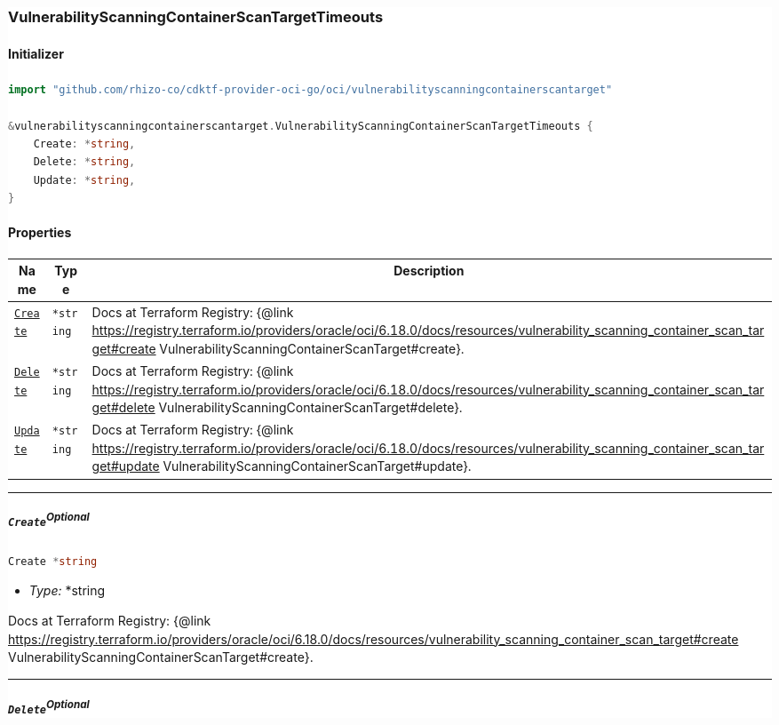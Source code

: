 
### VulnerabilityScanningContainerScanTargetTimeouts <a name="VulnerabilityScanningContainerScanTargetTimeouts" id="rhizo-co-terraform-provider-oci.vulnerabilityScanningContainerScanTarget.VulnerabilityScanningContainerScanTargetTimeouts"></a>

#### Initializer <a name="Initializer" id="rhizo-co-terraform-provider-oci.vulnerabilityScanningContainerScanTarget.VulnerabilityScanningContainerScanTargetTimeouts.Initializer"></a>

```go
import "github.com/rhizo-co/cdktf-provider-oci-go/oci/vulnerabilityscanningcontainerscantarget"

&vulnerabilityscanningcontainerscantarget.VulnerabilityScanningContainerScanTargetTimeouts {
	Create: *string,
	Delete: *string,
	Update: *string,
}
```

#### Properties <a name="Properties" id="Properties"></a>

| **Name** | **Type** | **Description** |
| --- | --- | --- |
| <code><a href="#rhizo-co-terraform-provider-oci.vulnerabilityScanningContainerScanTarget.VulnerabilityScanningContainerScanTargetTimeouts.property.create">Create</a></code> | <code>*string</code> | Docs at Terraform Registry: {@link https://registry.terraform.io/providers/oracle/oci/6.18.0/docs/resources/vulnerability_scanning_container_scan_target#create VulnerabilityScanningContainerScanTarget#create}. |
| <code><a href="#rhizo-co-terraform-provider-oci.vulnerabilityScanningContainerScanTarget.VulnerabilityScanningContainerScanTargetTimeouts.property.delete">Delete</a></code> | <code>*string</code> | Docs at Terraform Registry: {@link https://registry.terraform.io/providers/oracle/oci/6.18.0/docs/resources/vulnerability_scanning_container_scan_target#delete VulnerabilityScanningContainerScanTarget#delete}. |
| <code><a href="#rhizo-co-terraform-provider-oci.vulnerabilityScanningContainerScanTarget.VulnerabilityScanningContainerScanTargetTimeouts.property.update">Update</a></code> | <code>*string</code> | Docs at Terraform Registry: {@link https://registry.terraform.io/providers/oracle/oci/6.18.0/docs/resources/vulnerability_scanning_container_scan_target#update VulnerabilityScanningContainerScanTarget#update}. |

---

##### `Create`<sup>Optional</sup> <a name="Create" id="rhizo-co-terraform-provider-oci.vulnerabilityScanningContainerScanTarget.VulnerabilityScanningContainerScanTargetTimeouts.property.create"></a>

```go
Create *string
```

- *Type:* *string

Docs at Terraform Registry: {@link https://registry.terraform.io/providers/oracle/oci/6.18.0/docs/resources/vulnerability_scanning_container_scan_target#create VulnerabilityScanningContainerScanTarget#create}.

---

##### `Delete`<sup>Optional</sup> <a name="Delete" id="rhizo-co-terraform-provider-oci.vulnerabilityScanningContainerScanTarget.VulnerabilityScanningContainerScanTargetTimeouts.property.delete"></a>
